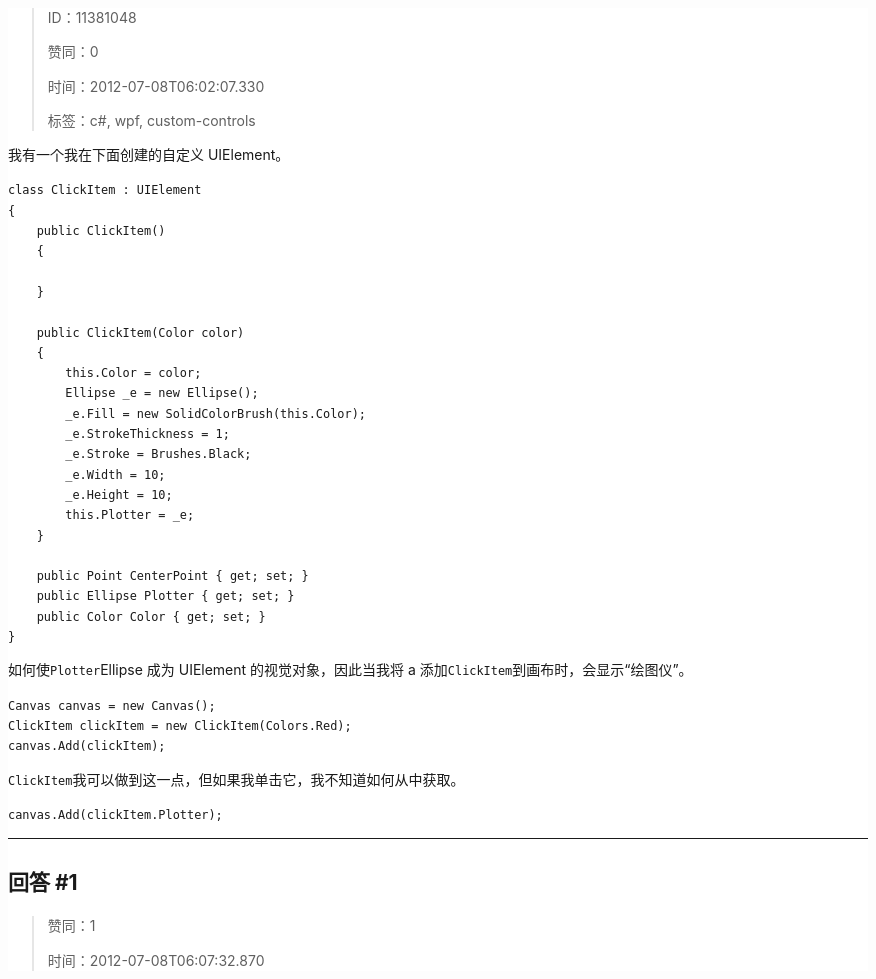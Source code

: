 > ID：11381048
> 
> 赞同：0
> 
> 时间：2012-07-08T06:02:07.330
> 
> 标签：c#, wpf, custom-controls

我有一个我在下面创建的自定义 UIElement。

```
class ClickItem : UIElement
{
    public ClickItem()
    {

    }

    public ClickItem(Color color)
    {
        this.Color = color;
        Ellipse _e = new Ellipse();
        _e.Fill = new SolidColorBrush(this.Color);
        _e.StrokeThickness = 1;
        _e.Stroke = Brushes.Black;
        _e.Width = 10;
        _e.Height = 10;
        this.Plotter = _e;
    }

    public Point CenterPoint { get; set; }
    public Ellipse Plotter { get; set; }
    public Color Color { get; set; }
} 
```

如何使`Plotter`Ellipse 成为 UIElement 的视觉对象，因此当我将 a 添加`ClickItem`到画布时，会显示“绘图仪”。

```
Canvas canvas = new Canvas();
ClickItem clickItem = new ClickItem(Colors.Red);
canvas.Add(clickItem); 
```

`ClickItem`我可以做到这一点，但如果我单击它，我不知道如何从中获取。

```
canvas.Add(clickItem.Plotter); 
```

* * *

## 回答 #1

> 赞同：1
> 
> 时间：2012-07-08T06:07:32.870
